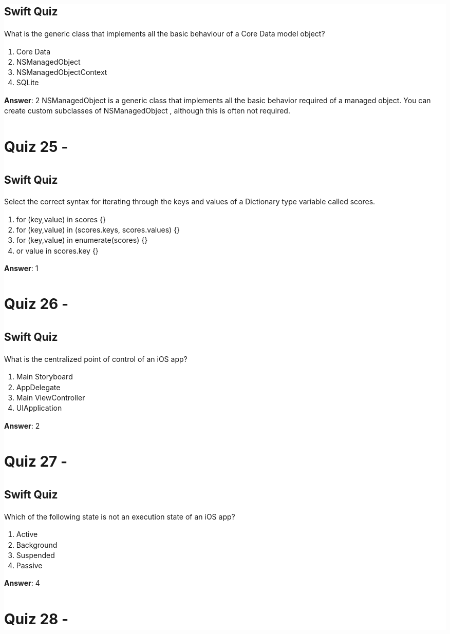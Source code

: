 Swift Quiz
-
What is the generic class that implements all the basic behaviour of a Core Data model object?
1. Core Data
2. NSManagedObject
3. NSManagedObjectContext
4. SQLite
   
**Answer**: 2
NSManagedObject is a generic class that implements all the basic behavior required of a managed object. You can create custom subclasses of NSManagedObject , although this is often not required.

# Quiz 25 -

Swift Quiz
-
Select the correct syntax for iterating through the keys and values of a Dictionary type variable called scores.
1. for (key,value) in scores {}
2. for (key,value) in (scores.keys, scores.values) {}
3. for (key,value) in enumerate(scores) {}
4. or value in scores.key {}
   
**Answer**: 1

# Quiz 26 - 

Swift Quiz
-
What is the centralized point of control of an iOS app?
1. Main Storyboard
2. AppDelegate
3. Main ViewController
4. UIApplication
   
**Answer**: 2


# Quiz 27 - 

Swift Quiz
-
Which of the following state is not an execution state of an iOS app?
1. Active
2. Background
3. Suspended
4. Passive

**Answer**: 4


# Quiz 28 - 
